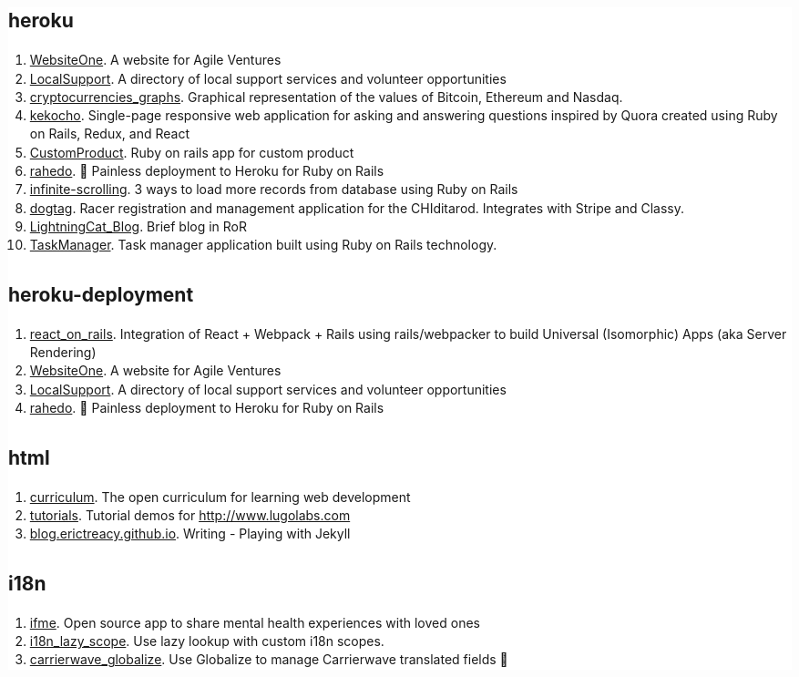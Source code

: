 
## heroku

1. [WebsiteOne](https://github.com/AgileVentures/WebsiteOne). A website for Agile Ventures
1. [LocalSupport](https://github.com/AgileVentures/LocalSupport). A directory of local support services and volunteer opportunities
1. [cryptocurrencies_graphs](https://github.com/fatosmorina/cryptocurrencies_graphs). Graphical representation of the values of Bitcoin, Ethereum and Nasdaq. 
1. [kekocho](https://github.com/muratcakmak/kekocho). Single-page responsive web application for asking and answering questions inspired by Quora created using Ruby on Rails, Redux, and React
1. [CustomProduct](https://github.com/bestsuperweb/CustomProduct). Ruby on rails app for custom product 
1. [rahedo](https://github.com/inancgumus/rahedo). 🛫 Painless deployment to Heroku for Ruby on Rails
1. [infinite-scrolling](https://github.com/josefzacek/infinite-scrolling). 3 ways to load more records from database using Ruby on Rails
1. [dogtag](https://github.com/chiditarod/dogtag). Racer registration and management application for the CHIditarod. Integrates with Stripe and Classy.
1. [LightningCat_Blog](https://github.com/Leop0ld/LightningCat_Blog). Brief blog in RoR
1. [TaskManager](https://github.com/misha-pelykh/TaskManager). Task manager application built using Ruby on Rails technology.


## heroku-deployment

1. [react_on_rails](https://github.com/shakacode/react_on_rails). Integration of React + Webpack + Rails using rails/webpacker to build Universal (Isomorphic) Apps (aka Server Rendering)
1. [WebsiteOne](https://github.com/AgileVentures/WebsiteOne). A website for Agile Ventures
1. [LocalSupport](https://github.com/AgileVentures/LocalSupport). A directory of local support services and volunteer opportunities
1. [rahedo](https://github.com/inancgumus/rahedo). 🛫 Painless deployment to Heroku for Ruby on Rails


## html

1. [curriculum](https://github.com/TheOdinProject/curriculum). The open curriculum for learning web development
1. [tutorials](https://github.com/lugolabs/tutorials). Tutorial demos for http://www.lugolabs.com
1. [blog.erictreacy.github.io](https://github.com/erictreacy/blog.erictreacy.github.io). Writing - Playing with Jekyll


## i18n

1. [ifme](https://github.com/ifmeorg/ifme). Open source app to share mental health experiences with loved ones
1. [i18n_lazy_scope](https://github.com/abitdodgy/i18n_lazy_scope). Use lazy lookup with custom i18n scopes.
1. [carrierwave_globalize](https://github.com/dalpo/carrierwave_globalize). Use Globalize to manage Carrierwave translated fields :gem:
